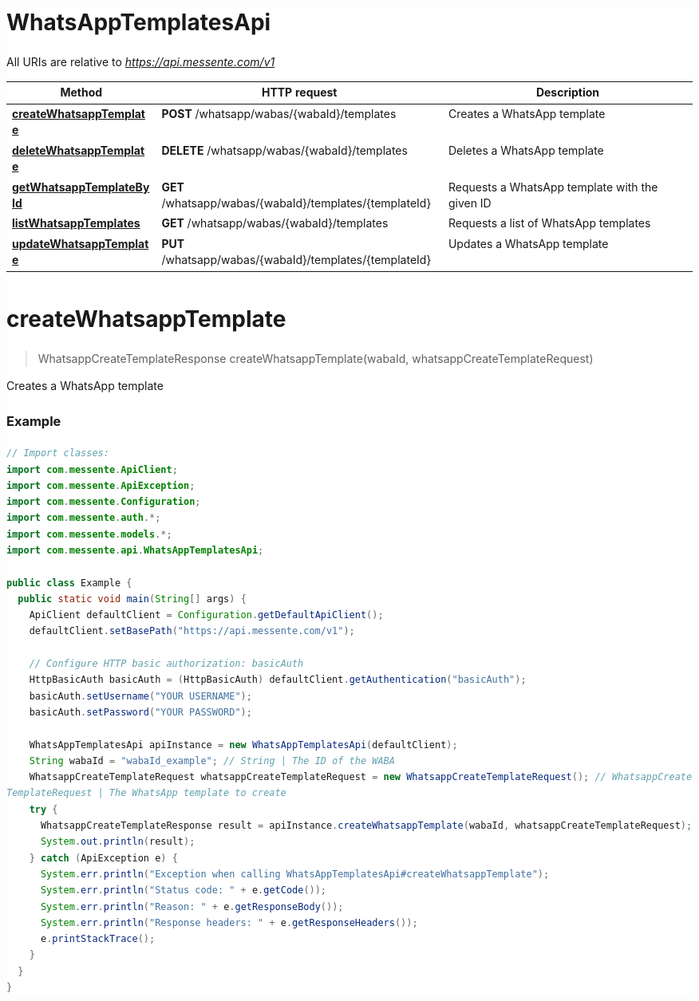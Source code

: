 # WhatsAppTemplatesApi

All URIs are relative to *https://api.messente.com/v1*

| Method | HTTP request | Description |
|------------- | ------------- | -------------|
| [**createWhatsappTemplate**](WhatsAppTemplatesApi.md#createWhatsappTemplate) | **POST** /whatsapp/wabas/{wabaId}/templates | Creates a WhatsApp template |
| [**deleteWhatsappTemplate**](WhatsAppTemplatesApi.md#deleteWhatsappTemplate) | **DELETE** /whatsapp/wabas/{wabaId}/templates | Deletes a WhatsApp template |
| [**getWhatsappTemplateById**](WhatsAppTemplatesApi.md#getWhatsappTemplateById) | **GET** /whatsapp/wabas/{wabaId}/templates/{templateId} | Requests a WhatsApp template with the given ID |
| [**listWhatsappTemplates**](WhatsAppTemplatesApi.md#listWhatsappTemplates) | **GET** /whatsapp/wabas/{wabaId}/templates | Requests a list of WhatsApp templates |
| [**updateWhatsappTemplate**](WhatsAppTemplatesApi.md#updateWhatsappTemplate) | **PUT** /whatsapp/wabas/{wabaId}/templates/{templateId} | Updates a WhatsApp template |


<a id="createWhatsappTemplate"></a>
# **createWhatsappTemplate**
> WhatsappCreateTemplateResponse createWhatsappTemplate(wabaId, whatsappCreateTemplateRequest)

Creates a WhatsApp template

### Example
```java
// Import classes:
import com.messente.ApiClient;
import com.messente.ApiException;
import com.messente.Configuration;
import com.messente.auth.*;
import com.messente.models.*;
import com.messente.api.WhatsAppTemplatesApi;

public class Example {
  public static void main(String[] args) {
    ApiClient defaultClient = Configuration.getDefaultApiClient();
    defaultClient.setBasePath("https://api.messente.com/v1");
    
    // Configure HTTP basic authorization: basicAuth
    HttpBasicAuth basicAuth = (HttpBasicAuth) defaultClient.getAuthentication("basicAuth");
    basicAuth.setUsername("YOUR USERNAME");
    basicAuth.setPassword("YOUR PASSWORD");

    WhatsAppTemplatesApi apiInstance = new WhatsAppTemplatesApi(defaultClient);
    String wabaId = "wabaId_example"; // String | The ID of the WABA
    WhatsappCreateTemplateRequest whatsappCreateTemplateRequest = new WhatsappCreateTemplateRequest(); // WhatsappCreateTemplateRequest | The WhatsApp template to create
    try {
      WhatsappCreateTemplateResponse result = apiInstance.createWhatsappTemplate(wabaId, whatsappCreateTemplateRequest);
      System.out.println(result);
    } catch (ApiException e) {
      System.err.println("Exception when calling WhatsAppTemplatesApi#createWhatsappTemplate");
      System.err.println("Status code: " + e.getCode());
      System.err.println("Reason: " + e.getResponseBody());
      System.err.println("Response headers: " + e.getResponseHeaders());
      e.printStackTrace();
    }
  }
}
```
